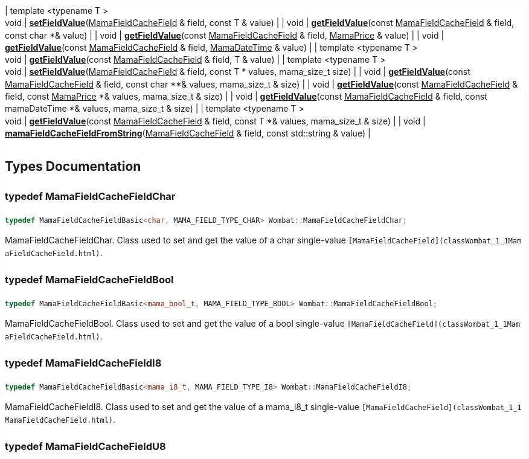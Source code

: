 | template <typename T \> <br>void | **[setFieldValue](namespaceWombat.html#function-setfieldvalue)**([MamaFieldCacheField](classWombat_1_1MamaFieldCacheField.html) & field, const T & value) |
| void | **[getFieldValue](namespaceWombat.html#function-getfieldvalue)**(const [MamaFieldCacheField](classWombat_1_1MamaFieldCacheField.html) & field, const char *& value) |
| void | **[getFieldValue](namespaceWombat.html#function-getfieldvalue)**(const [MamaFieldCacheField](classWombat_1_1MamaFieldCacheField.html) & field, [MamaPrice](classWombat_1_1MamaPrice.html) & value) |
| void | **[getFieldValue](namespaceWombat.html#function-getfieldvalue)**(const [MamaFieldCacheField](classWombat_1_1MamaFieldCacheField.html) & field, [MamaDateTime](classWombat_1_1MamaDateTime.html) & value) |
| template <typename T \> <br>void | **[getFieldValue](namespaceWombat.html#function-getfieldvalue)**(const [MamaFieldCacheField](classWombat_1_1MamaFieldCacheField.html) & field, T & value) |
| template <typename T \> <br>void | **[setFieldValue](namespaceWombat.html#function-setfieldvalue)**([MamaFieldCacheField](classWombat_1_1MamaFieldCacheField.html) & field, const T * values, mama_size_t size) |
| void | **[getFieldValue](namespaceWombat.html#function-getfieldvalue)**(const [MamaFieldCacheField](classWombat_1_1MamaFieldCacheField.html) & field, const char **& values, mama_size_t & size) |
| void | **[getFieldValue](namespaceWombat.html#function-getfieldvalue)**(const [MamaFieldCacheField](classWombat_1_1MamaFieldCacheField.html) & field, const [MamaPrice](classWombat_1_1MamaPrice.html) *& values, mama_size_t & size) |
| void | **[getFieldValue](namespaceWombat.html#function-getfieldvalue)**(const [MamaFieldCacheField](classWombat_1_1MamaFieldCacheField.html) & field, const mamaDateTime *& values, mama_size_t & size) |
| template <typename T \> <br>void | **[getFieldValue](namespaceWombat.html#function-getfieldvalue)**(const [MamaFieldCacheField](classWombat_1_1MamaFieldCacheField.html) & field, const T *& values, mama_size_t & size) |
| void | **[mamaFieldCacheFieldFromString](namespaceWombat.html#function-mamafieldcachefieldfromstring)**([MamaFieldCacheField](classWombat_1_1MamaFieldCacheField.html) & field, const std::string & value) |

## Types Documentation

### typedef MamaFieldCacheFieldChar

```cpp
typedef MamaFieldCacheFieldBasic<char, MAMA_FIELD_TYPE_CHAR> Wombat::MamaFieldCacheFieldChar;
```


MamaFieldCacheFieldChar. Class used to set and get the value of a char single-value `[MamaFieldCacheField](classWombat_1_1MamaFieldCacheField.html)`. 


### typedef MamaFieldCacheFieldBool

```cpp
typedef MamaFieldCacheFieldBasic<mama_bool_t, MAMA_FIELD_TYPE_BOOL> Wombat::MamaFieldCacheFieldBool;
```


MamaFieldCacheFieldBool. Class used to set and get the value of a bool single-value `[MamaFieldCacheField](classWombat_1_1MamaFieldCacheField.html)`. 


### typedef MamaFieldCacheFieldI8

```cpp
typedef MamaFieldCacheFieldBasic<mama_i8_t, MAMA_FIELD_TYPE_I8> Wombat::MamaFieldCacheFieldI8;
```


MamaFieldCacheFieldI8. Class used to set and get the value of a mama_i8_t single-value `[MamaFieldCacheField](classWombat_1_1MamaFieldCacheField.html)`. 


### typedef MamaFieldCacheFieldU8
